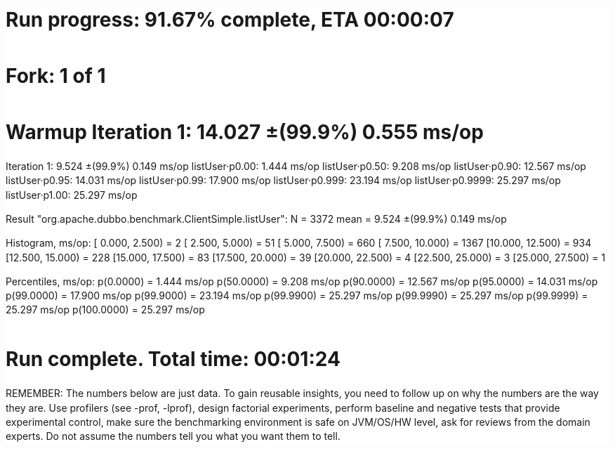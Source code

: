 # Run progress: 91.67% complete, ETA 00:00:07
# Fork: 1 of 1
# Warmup Iteration   1: 14.027 ±(99.9%) 0.555 ms/op
Iteration   1: 9.524 ±(99.9%) 0.149 ms/op
                 listUser·p0.00:   1.444 ms/op
                 listUser·p0.50:   9.208 ms/op
                 listUser·p0.90:   12.567 ms/op
                 listUser·p0.95:   14.031 ms/op
                 listUser·p0.99:   17.900 ms/op
                 listUser·p0.999:  23.194 ms/op
                 listUser·p0.9999: 25.297 ms/op
                 listUser·p1.00:   25.297 ms/op



Result "org.apache.dubbo.benchmark.ClientSimple.listUser":
  N = 3372
  mean =      9.524 ±(99.9%) 0.149 ms/op

  Histogram, ms/op:
    [ 0.000,  2.500) = 2 
    [ 2.500,  5.000) = 51 
    [ 5.000,  7.500) = 660 
    [ 7.500, 10.000) = 1367 
    [10.000, 12.500) = 934 
    [12.500, 15.000) = 228 
    [15.000, 17.500) = 83 
    [17.500, 20.000) = 39 
    [20.000, 22.500) = 4 
    [22.500, 25.000) = 3 
    [25.000, 27.500) = 1 

  Percentiles, ms/op:
      p(0.0000) =      1.444 ms/op
     p(50.0000) =      9.208 ms/op
     p(90.0000) =     12.567 ms/op
     p(95.0000) =     14.031 ms/op
     p(99.0000) =     17.900 ms/op
     p(99.9000) =     23.194 ms/op
     p(99.9900) =     25.297 ms/op
     p(99.9990) =     25.297 ms/op
     p(99.9999) =     25.297 ms/op
    p(100.0000) =     25.297 ms/op


# Run complete. Total time: 00:01:24

REMEMBER: The numbers below are just data. To gain reusable insights, you need to follow up on
why the numbers are the way they are. Use profilers (see -prof, -lprof), design factorial
experiments, perform baseline and negative tests that provide experimental control, make sure
the benchmarking environment is safe on JVM/OS/HW level, ask for reviews from the domain experts.
Do not assume the numbers tell you what you want them to tell.
